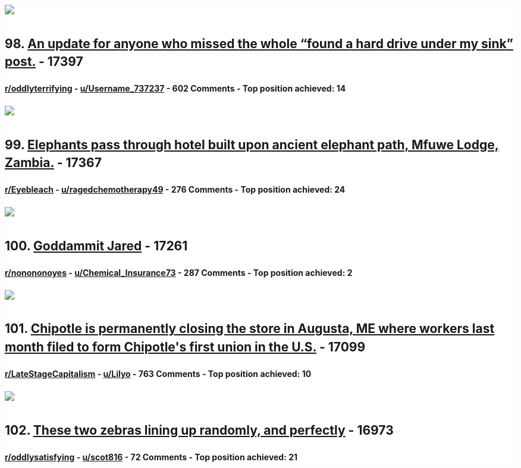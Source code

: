 <a href="https://i.redd.it/ir0f4o74xhc91.jpg"><img src="https://b.thumbs.redditmedia.com/UnDDp2gxvaFeufV5jJXYRH2BGbqkAYkLFqgw30jBElg.jpg"></img></a>

## 98. [An update for anyone who missed the whole “found a hard drive under my sink” post.](http://reddit.com/r/oddlyterrifying/comments/w30rly/an_update_for_anyone_who_missed_the_whole_found_a/) - 17397
#### [r/oddlyterrifying](http://reddit.com/r/oddlyterrifying) - [u/Username_737237](http://reddit.com/u/Username_737237) - 602 Comments - Top position achieved: 14

<a href="https://i.redd.it/4sz4i7cnqkc91.jpg"><img src="spoiler"></img></a>

## 99. [Elephants pass through hotel built upon ancient elephant path, Mfuwe Lodge, Zambia.](http://reddit.com/r/Eyebleach/comments/w2rxt2/elephants_pass_through_hotel_built_upon_ancient/) - 17367
#### [r/Eyebleach](http://reddit.com/r/Eyebleach) - [u/ragedchemotherapy49](http://reddit.com/u/ragedchemotherapy49) - 276 Comments - Top position achieved: 24

<a href="https://gfycat.com/liquidobesearabianwildcat"><img src="https://a.thumbs.redditmedia.com/f-XSYQEr9q3xmYzR7lYDSLjVOgN_6SUhBmkaNyUruh8.jpg"></img></a>

## 100. [Goddammit Jared](http://reddit.com/r/nonononoyes/comments/w2jayn/goddammit_jared/) - 17261
#### [r/nonononoyes](http://reddit.com/r/nonononoyes) - [u/Chemical_Insurance73](http://reddit.com/u/Chemical_Insurance73) - 287 Comments - Top position achieved: 2

<a href="https://i.redd.it/u4h3ajzn9gc91.jpg"><img src="https://b.thumbs.redditmedia.com/EvwfKSTiN5hK-90kDP_lv5p8rXKHHVG0R3P_M7dU8QQ.jpg"></img></a>

## 101. [Chipotle is permanently closing the store in Augusta, ME where workers last month filed to form Chipotle's first union in the U.S.](http://reddit.com/r/LateStageCapitalism/comments/w2wqz9/chipotle_is_permanently_closing_the_store_in/) - 17099
#### [r/LateStageCapitalism](http://reddit.com/r/LateStageCapitalism) - [u/Lilyo](http://reddit.com/u/Lilyo) - 763 Comments - Top position achieved: 10

<a href="https://i.redd.it/5lu9gehewjc91.png"><img src="https://b.thumbs.redditmedia.com/PbeBVx1N3EPSAVWBBewVC4J6lOD9xPdkyZkN7W4o_yI.jpg"></img></a>

## 102. [These two zebras lining up randomly, and perfectly](http://reddit.com/r/oddlysatisfying/comments/w2furm/these_two_zebras_lining_up_randomly_and_perfectly/) - 16973
#### [r/oddlysatisfying](http://reddit.com/r/oddlysatisfying) - [u/scot816](http://reddit.com/u/scot816) - 72 Comments - Top position achieved: 21
